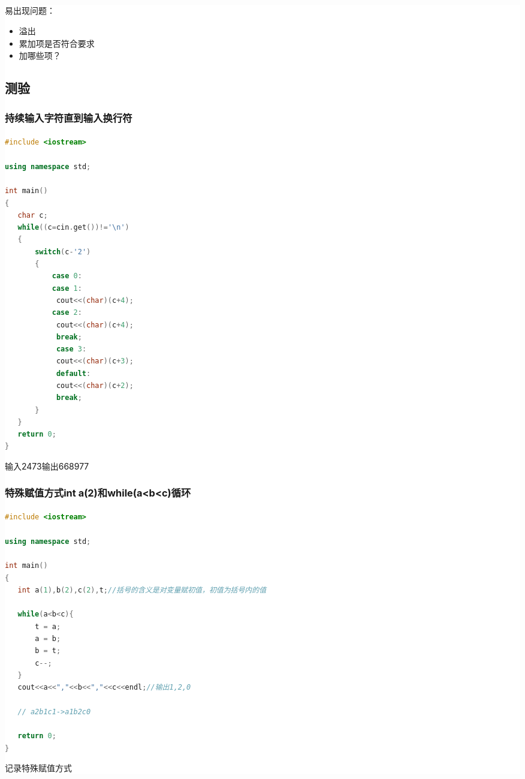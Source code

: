 易出现问题：
- 溢出
- 累加项是否符合要求
- 加哪些项？

## 测验

### 持续输入字符直到输入换行符

```cpp
#include <iostream>

using namespace std;

int main()
{
   char c;
   while((c=cin.get())!='\n')
   {
       switch(c-'2')
       {
           case 0:
           case 1:
            cout<<(char)(c+4);
           case 2:
            cout<<(char)(c+4);
            break;
            case 3:
            cout<<(char)(c+3);
            default:
            cout<<(char)(c+2);
            break;
       }
   }
   return 0;
}
```

输入2473输出668977

### 特殊赋值方式int a(2)和while(a<b<c)循环

```cpp
#include <iostream>

using namespace std;

int main()
{
   int a(1),b(2),c(2),t;//括号的含义是对变量赋初值，初值为括号内的值
   
   while(a<b<c){
       t = a;
       a = b;
       b = t;
       c--;
   }
   cout<<a<<","<<b<<","<<c<<endl;//输出1,2,0
   
   // a2b1c1->a1b2c0
   
   return 0;
}
```
记录特殊赋值方式